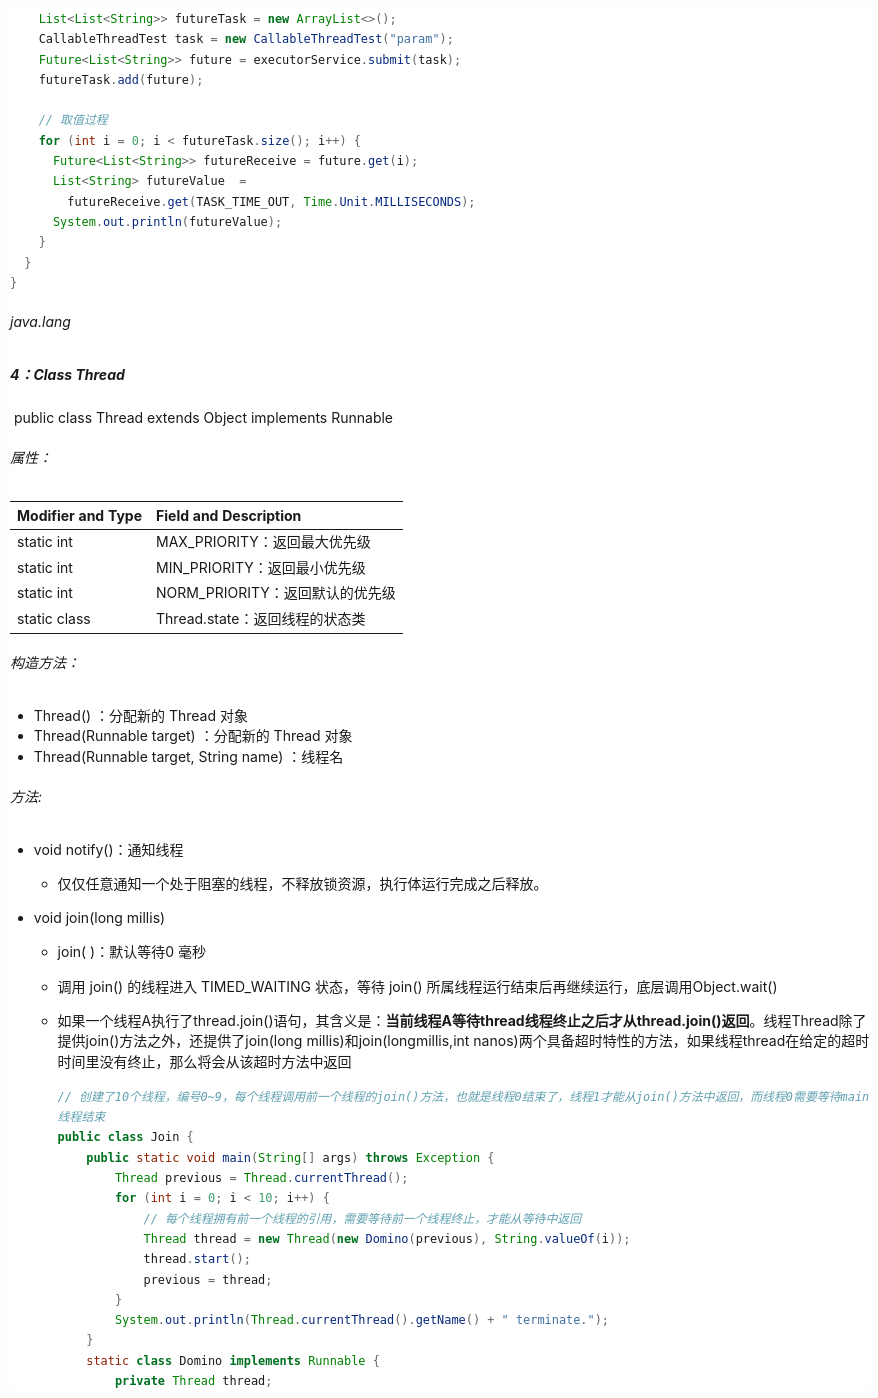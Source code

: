 ```java
    List<List<String>> futureTask = new ArrayList<>();
    CallableThreadTest task = new CallableThreadTest("param");  
    Future<List<String>> future = executorService.submit(task);
    futureTask.add(future);

    // 取值过程
    for (int i = 0; i < futureTask.size(); i++) {
      Future<List<String>> futureReceive = future.get(i);
      List<String> futureValue  =
        futureReceive.get(TASK_TIME_OUT, Time.Unit.MILLISECONDS);
      System.out.println(futureValue);
    }
  }
}
```

###### java.lang

##### 4：Class  Thread

​	public class Thread extends Object implements Runnable

###### 属性：

| Modifier and Type | Field and Description           |
| :---------------- | :------------------------------ |
| static int        | MAX_PRIORITY：返回最大优先级    |
| static int        | MIN_PRIORITY：返回最小优先级    |
| static int        | NORM_PRIORITY：返回默认的优先级 |
| static class      | Thread.state：返回线程的状态类  |

###### 构造方法：

- Thread() ：分配新的 Thread 对象 
- Thread(Runnable target) ：分配新的 Thread 对象
- Thread(Runnable target, String name) ：线程名

###### 方法:

- void notify()：通知线程
  
  - 仅仅任意通知一个处于阻塞的线程，不释放锁资源，执行体运行完成之后释放。
- void join(long millis) 
  - join( )：默认等待0 毫秒
  
  - 调用 join() 的线程进入 TIMED_WAITING 状态，等待 join() 所属线程运行结束后再继续运行，底层调用Object.wait()
  
  - 如果一个线程A执行了thread.join()语句，其含义是：**当前线程A等待thread线程终止之后才从thread.join()返回**。线程Thread除了提供join()方法之外，还提供了join(long millis)和join(longmillis,int nanos)两个具备超时特性的方法，如果线程thread在给定的超时时间里没有终止，那么将会从该超时方法中返回
  
    ```java
    // 创建了10个线程，编号0~9，每个线程调用前一个线程的join()方法，也就是线程0结束了，线程1才能从join()方法中返回，而线程0需要等待main线程结束
    public class Join {
        public static void main(String[] args) throws Exception {
            Thread previous = Thread.currentThread();
            for (int i = 0; i < 10; i++) {
                // 每个线程拥有前一个线程的引用，需要等待前一个线程终止，才能从等待中返回
                Thread thread = new Thread(new Domino(previous), String.valueOf(i));
                thread.start();
                previous = thread;
            }
            System.out.println(Thread.currentThread().getName() + " terminate.");
        }
        static class Domino implements Runnable {
            private Thread thread;